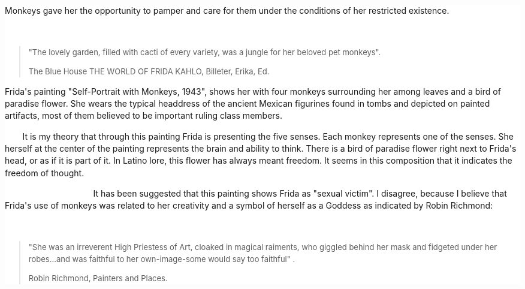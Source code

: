 </font>
Monkeys gave her the opportunity to pamper and care for them under the conditions of her restricted existence.
</p>
<p>
<font color="#ffffff" style="visibility:hidden;">
____
</font>
</p>
<blockquote>
<font size="-1">
"The lovely garden, filled with cacti of every variety, was a jungle for her beloved pet monkeys".
<p>
The Blue House THE WORLD OF FRIDA KAHLO, Billeter, Erika, Ed.
</p>
</font>
</blockquote>
Frida's painting "Self-Portrait with Monkeys, 1943", shows her with four monkeys surrounding her among leaves and a bird of paradise flower.  She wears the typical headdress of the ancient Mexican figurines found in tombs and depicted on painted artifacts, most of them believed to be important ruling class members.
<p>
<font color="#ffffff" style="visibility:hidden;">
____
</font>
It is my theory that through this painting Frida is presenting the five senses.  Each monkey represents one of the senses.  She herself at the center of the painting represents the brain and ability to think.  There is a bird of paradise flower right next to Frida's head, or as if it is part of it.  In Latino lore, this flower has always meant freedom.  It seems in this composition that it indicates the freedom of thought.
</p>
<p>
<font color="#ffffff" style="visibility:hidden;">
____
</font>
<font color="#ffffff" style="visibility:hidden;">
____
</font>
<font color="#ffffff" style="visibility:hidden;">
____
</font>
<font color="#ffffff" style="visibility:hidden;">
____
</font>
<font color="#ffffff" style="visibility:hidden;">
____
</font>
It has been suggested that this painting shows Frida as "sexual victim".  I disagree, because I believe that Frida's use of monkeys was related to her creativity and a symbol of herself as a Goddess as indicated by Robin Richmond:
</p>
<p>
<font color="#ffffff" style="visibility:hidden;">
____
</font>
</p>
<blockquote>
<font size="-1">
"She was an irreverent High Priestess of Art, cloaked in magical raiments, who giggled behind her mask and fidgeted under her robes...and was faithful to her own-image-some would say too faithful" .
<p>
Robin Richmond, Painters and Places.